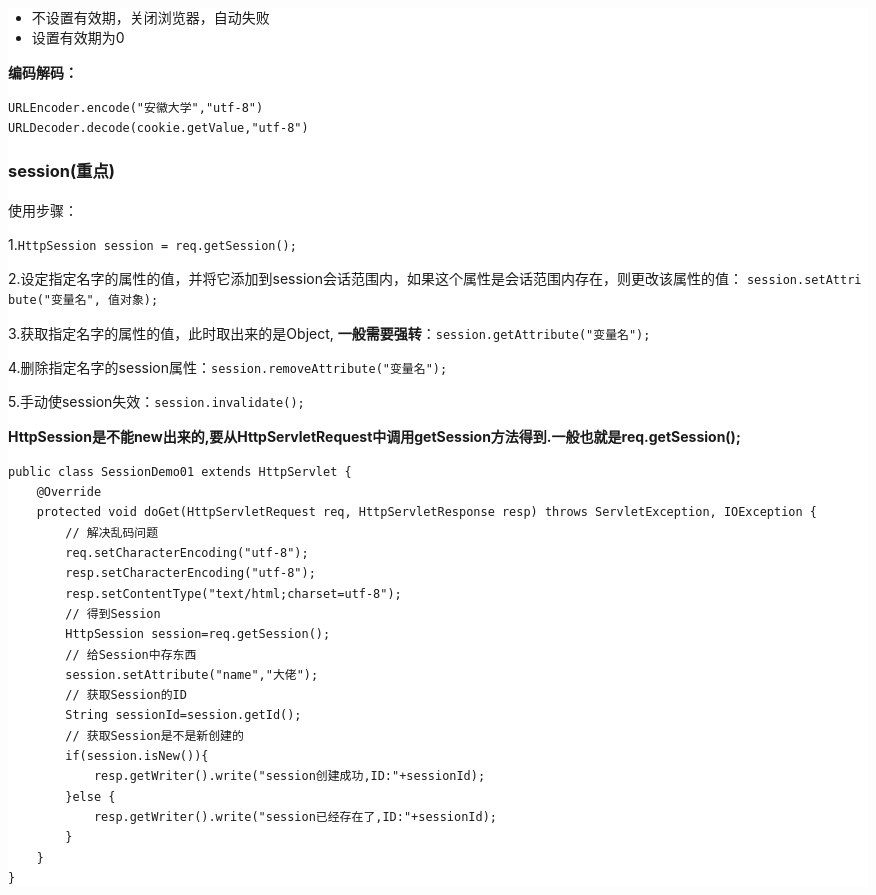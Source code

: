 - 不设置有效期，关闭浏览器，自动失败
- 设置有效期为0

**编码解码：**

```
URLEncoder.encode("安徽大学","utf-8")
URLDecoder.decode(cookie.getValue,"utf-8")
```

### session(重点)

使用步骤：

1.`HttpSession session = req.getSession();`

2.设定指定名字的属性的值，并将它添加到session会话范围内，如果这个属性是会话范围内存在，则更改该属性的值： `session.setAttribute("变量名", 值对象);`

3.获取指定名字的属性的值，此时取出来的是Object, **一般需要强转**：`session.getAttribute("变量名");`

4.删除指定名字的session属性：`session.removeAttribute("变量名");`

5.手动使session失效：`session.invalidate();`

**HttpSession是不能new出来的,要从HttpServletRequest中调用getSession方法得到.一般也就是req.getSession();**

```
public class SessionDemo01 extends HttpServlet {
    @Override
    protected void doGet(HttpServletRequest req, HttpServletResponse resp) throws ServletException, IOException {
        // 解决乱码问题
        req.setCharacterEncoding("utf-8");
        resp.setCharacterEncoding("utf-8");
        resp.setContentType("text/html;charset=utf-8");
        // 得到Session
        HttpSession session=req.getSession();
        // 给Session中存东西
        session.setAttribute("name","大佬");
        // 获取Session的ID
        String sessionId=session.getId();
        // 获取Session是不是新创建的
        if(session.isNew()){
            resp.getWriter().write("session创建成功,ID:"+sessionId);
        }else {
            resp.getWriter().write("session已经存在了,ID:"+sessionId);
        }
    }
}
```
